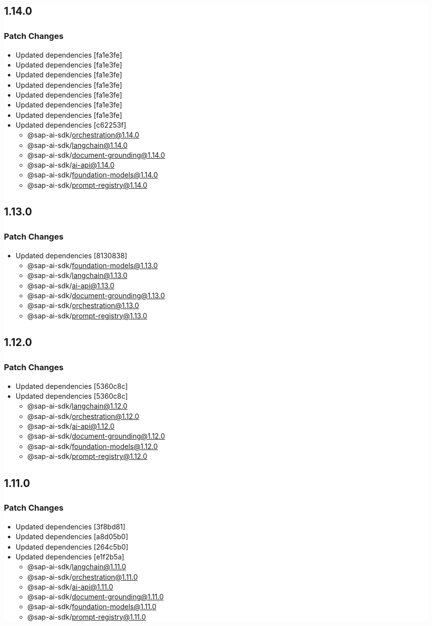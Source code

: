 ## 1.14.0

### Patch Changes

- Updated dependencies [fa1e3fe]
- Updated dependencies [fa1e3fe]
- Updated dependencies [fa1e3fe]
- Updated dependencies [fa1e3fe]
- Updated dependencies [fa1e3fe]
- Updated dependencies [fa1e3fe]
- Updated dependencies [fa1e3fe]
- Updated dependencies [c62253f]
  - @sap-ai-sdk/orchestration@1.14.0
  - @sap-ai-sdk/langchain@1.14.0
  - @sap-ai-sdk/document-grounding@1.14.0
  - @sap-ai-sdk/ai-api@1.14.0
  - @sap-ai-sdk/foundation-models@1.14.0
  - @sap-ai-sdk/prompt-registry@1.14.0

## 1.13.0

### Patch Changes

- Updated dependencies [8130838]
  - @sap-ai-sdk/foundation-models@1.13.0
  - @sap-ai-sdk/langchain@1.13.0
  - @sap-ai-sdk/ai-api@1.13.0
  - @sap-ai-sdk/document-grounding@1.13.0
  - @sap-ai-sdk/orchestration@1.13.0
  - @sap-ai-sdk/prompt-registry@1.13.0

## 1.12.0

### Patch Changes

- Updated dependencies [5360c8c]
- Updated dependencies [5360c8c]
  - @sap-ai-sdk/langchain@1.12.0
  - @sap-ai-sdk/orchestration@1.12.0
  - @sap-ai-sdk/ai-api@1.12.0
  - @sap-ai-sdk/document-grounding@1.12.0
  - @sap-ai-sdk/foundation-models@1.12.0
  - @sap-ai-sdk/prompt-registry@1.12.0

## 1.11.0

### Patch Changes

- Updated dependencies [3f8bd81]
- Updated dependencies [a8d05b0]
- Updated dependencies [264c5b0]
- Updated dependencies [e1f2b5a]
  - @sap-ai-sdk/langchain@1.11.0
  - @sap-ai-sdk/orchestration@1.11.0
  - @sap-ai-sdk/ai-api@1.11.0
  - @sap-ai-sdk/document-grounding@1.11.0
  - @sap-ai-sdk/foundation-models@1.11.0
  - @sap-ai-sdk/prompt-registry@1.11.0
